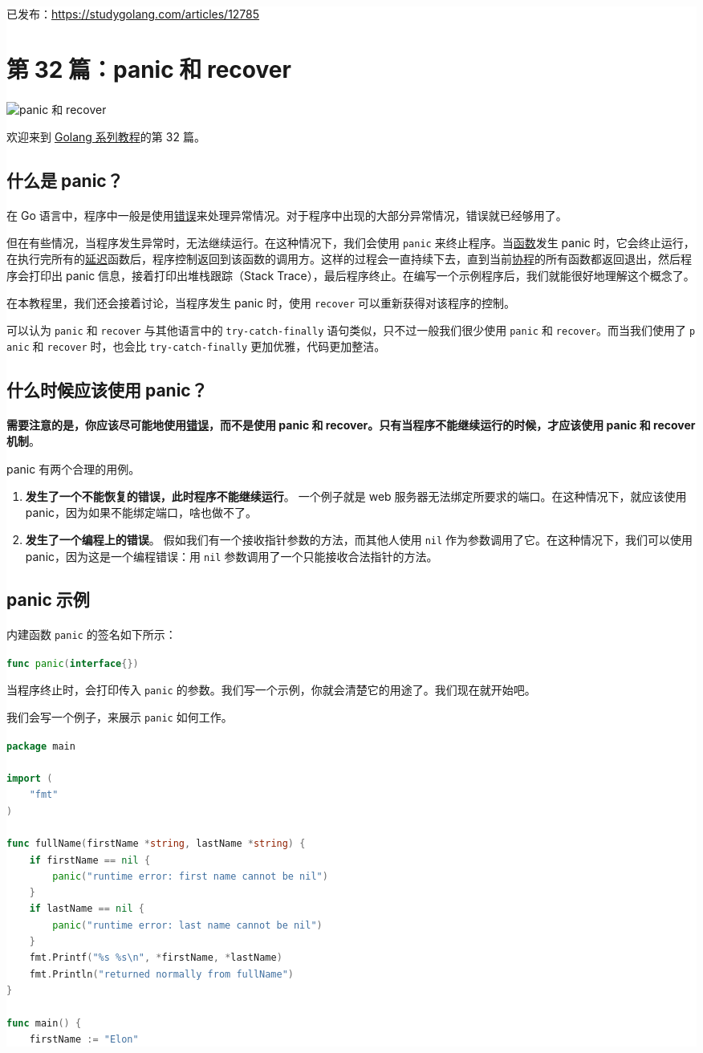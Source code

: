 已发布：https://studygolang.com/articles/12785

# 第 32 篇：panic 和 recover

![panic 和 recover](https://raw.githubusercontent.com/studygolang/gctt-images/master/golang-series/panic-recover-golang-2-2.png)

欢迎来到 [Golang 系列教程](https://studygolang.com/subject/2)的第 32 篇。

## 什么是 panic？

在 Go 语言中，程序中一般是使用[错误](https://studygolang.com/articles/12724)来处理异常情况。对于程序中出现的大部分异常情况，错误就已经够用了。

但在有些情况，当程序发生异常时，无法继续运行。在这种情况下，我们会使用 `panic` 来终止程序。当[函数](https://studygolang.com/articles/11892)发生 panic 时，它会终止运行，在执行完所有的[延迟](https://studygolang.com/articles/12719)函数后，程序控制返回到该函数的调用方。这样的过程会一直持续下去，直到当前[协程](https://studygolang.com/articles/12342)的所有函数都返回退出，然后程序会打印出 panic 信息，接着打印出堆栈跟踪（Stack Trace），最后程序终止。在编写一个示例程序后，我们就能很好地理解这个概念了。

在本教程里，我们还会接着讨论，当程序发生 panic 时，使用 `recover` 可以重新获得对该程序的控制。

可以认为 `panic` 和 `recover` 与其他语言中的 `try-catch-finally` 语句类似，只不过一般我们很少使用 `panic` 和 `recover`。而当我们使用了 `panic` 和 `recover` 时，也会比 `try-catch-finally` 更加优雅，代码更加整洁。

## 什么时候应该使用 panic？

**需要注意的是，你应该尽可能地使用[错误](https://studygolang.com/articles/12724)，而不是使用 panic 和 recover。只有当程序不能继续运行的时候，才应该使用 panic 和 recover 机制**。

panic 有两个合理的用例。

1. **发生了一个不能恢复的错误，此时程序不能继续运行**。
    一个例子就是 web 服务器无法绑定所要求的端口。在这种情况下，就应该使用 panic，因为如果不能绑定端口，啥也做不了。

2. **发生了一个编程上的错误**。
    假如我们有一个接收指针参数的方法，而其他人使用 `nil` 作为参数调用了它。在这种情况下，我们可以使用 panic，因为这是一个编程错误：用 `nil` 参数调用了一个只能接收合法指针的方法。

## panic 示例

内建函数 `panic` 的签名如下所示：

```go
func panic(interface{})
```

当程序终止时，会打印传入 `panic` 的参数。我们写一个示例，你就会清楚它的用途了。我们现在就开始吧。

我们会写一个例子，来展示 `panic` 如何工作。

```go
package main

import (
    "fmt"
)

func fullName(firstName *string, lastName *string) {
    if firstName == nil {
        panic("runtime error: first name cannot be nil")
    }
    if lastName == nil {
        panic("runtime error: last name cannot be nil")
    }
    fmt.Printf("%s %s\n", *firstName, *lastName)
    fmt.Println("returned normally from fullName")
}

func main() {
    firstName := "Elon"
```